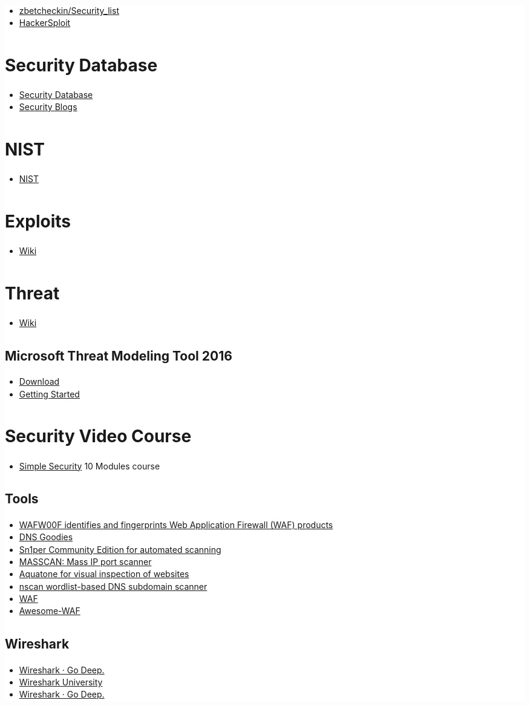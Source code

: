 * [zbetcheckin/Security_list](https://github.com/zbetcheckin/Security_list)
* [HackerSploit](https://hsploit.com/)

# Security Database
* [Security Database](https://www.security-database.com/)
* [Security Blogs](https://blog.appsecco.com/)

# NIST

* [NIST](https://nvd.nist.gov/)

# Exploits

* [Wiki](https://en.wikipedia.org/wiki/Exploit_(computer_security))

# Threat

* [Wiki](https://en.wikipedia.org/wiki/Threat_(computer))

## Microsoft Threat Modeling Tool 2016

* [Download](https://www.microsoft.com/en-us/download/details.aspx?id=49168)
* [Getting Started](https://docs.microsoft.com/en-us/azure/security/azure-security-threat-modeling-tool-getting-started)

# Security Video Course
* [Simple Security](https://www.youtube.com/channel/UCnnaqnxhlQhAMz-n_VFB1Pg/playlists) 10 Modules course

## Tools
* [WAFW00F identifies and fingerprints Web Application Firewall (WAF) products](https://github.com/EnableSecurity/wafw00f)
* [DNS Goodies](http://dnsgoodies.com/)
* [Sn1per Community Edition for automated scanning](https://github.com/1N3/Sn1per)
* [MASSCAN: Mass IP port scanner](https://github.com/robertdavidgraham/masscan)
* [Aquatone for visual inspection of websites](https://github.com/michenriksen/aquatone)
* [nscan wordlist-based DNS subdomain scanner](https://github.com/rbsec/dnscan)
* [WAF](https://github.com/0xInfection/Awesome-WAF)
* [Awesome-WAF](https://github.com/0xInfection/Awesome-WAF)

## Wireshark
* [Wireshark · Go Deep.](https://www.wireshark.org/)
* [Wireshark University](https://www.chappell-university.com/)
* [Wireshark · Go Deep.](https://www.wireshark.org/#learnWS)

